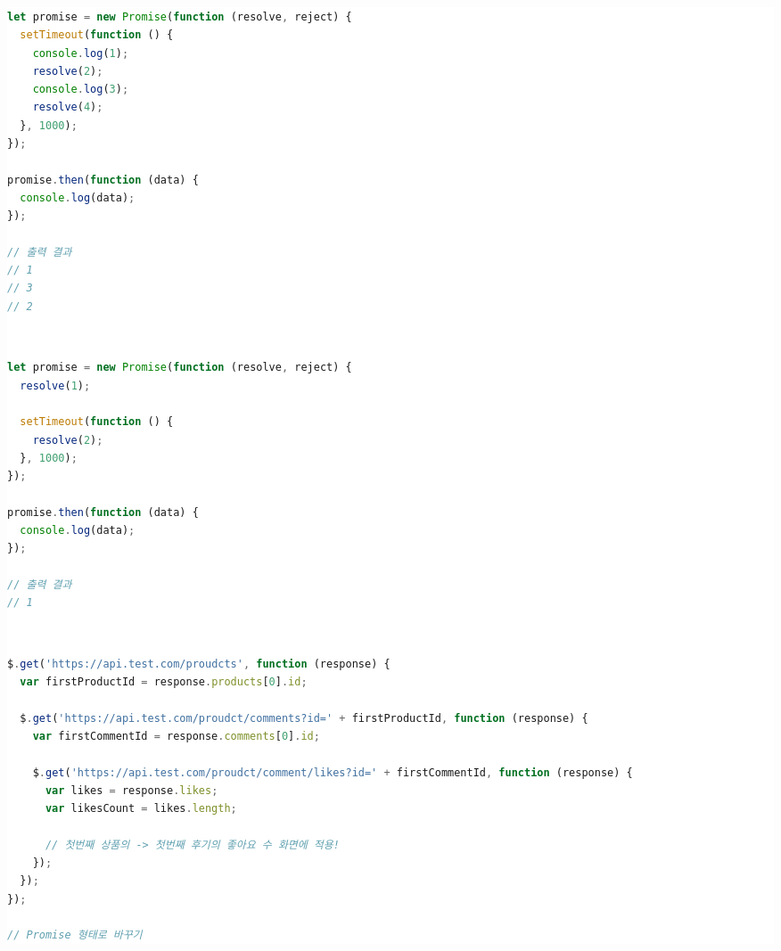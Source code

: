 ```jsx
let promise = new Promise(function (resolve, reject) {
  setTimeout(function () {
    console.log(1);
    resolve(2);
    console.log(3);
    resolve(4);
  }, 1000);
});

promise.then(function (data) {
  console.log(data);
});

// 출력 결과
// 1
// 3
// 2
```

<br/>

```jsx
let promise = new Promise(function (resolve, reject) {
  resolve(1);

  setTimeout(function () {
    resolve(2);
  }, 1000);
});

promise.then(function (data) {
  console.log(data);
});

// 출력 결과
// 1
```

<br/>

```jsx
$.get('https://api.test.com/proudcts', function (response) {
  var firstProductId = response.products[0].id;

  $.get('https://api.test.com/proudct/comments?id=' + firstProductId, function (response) {
    var firstCommentId = response.comments[0].id;

    $.get('https://api.test.com/proudct/comment/likes?id=' + firstCommentId, function (response) {
      var likes = response.likes;
      var likesCount = likes.length;

      // 첫번째 상품의 -> 첫번째 후기의 좋아요 수 화면에 적용!
    });
  });
});

// Promise 형태로 바꾸기
```
